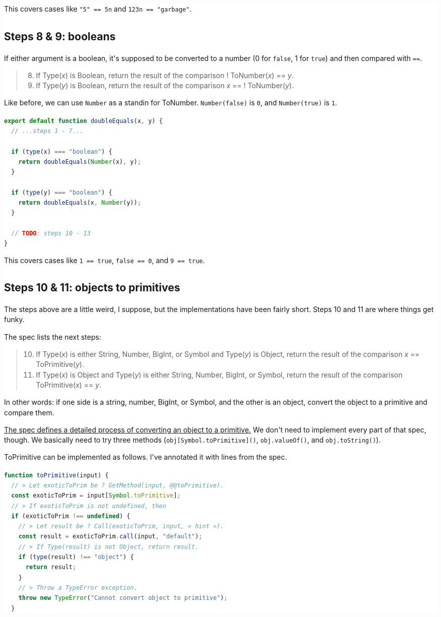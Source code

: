 This covers cases like `"5" == 5n` and `123n == "garbage"`.

## Steps 8 & 9: booleans

If either argument is a boolean, it's supposed to be converted to a number (0 for `false`, 1 for `true`) and then compared with `==`.

> 8. If Type(_x_) is Boolean, return the result of the comparison ! ToNumber(_x_) == _y_.
> 9. If Type(_y_) is Boolean, return the result of the comparison _x_ == ! ToNumber(_y_).

Like before, we can use `Number` as a standin for ToNumber. `Number(false)` is `0`, and `Number(true)` is `1`.

```js
export default function doubleEquals(x, y) {
  // ...steps 1 - 7...

  if (type(x) === "boolean") {
    return doubleEquals(Number(x), y);
  }

  if (type(y) === "boolean") {
    return doubleEquals(x, Number(y));
  }

  // TODO: steps 10 - 13
}
```

This covers cases like `1 == true`, `false == 0`, and `9 == true`.

## Steps 10 & 11: objects to primitives

The steps above are a little weird, I suppose, but the implementations have been fairly short. Steps 10 and 11 are where things get funky.

The spec lists the next steps:

> 10. If Type(_x_) is either String, Number, BigInt, or Symbol and Type(_y_) is Object, return the result of the comparison _x_ == ToPrimitive(_y_).
> 11. If Type(_x_) is Object and Type(_y_) is either String, Number, BigInt, or Symbol, return the result of the comparison ToPrimitive(_x_) == _y_.

In other words: if one side is a string, number, BigInt, or Symbol, and the other is an object, convert the object to a primitive and compare them.

[The spec defines a detailed process of converting an object to a primitive.](https://262.ecma-international.org/11.0/#sec-toprimitive) We don't need to implement every part of that spec, though. We basically need to try three methods (`obj[Symbol.toPrimitive]()`, `obj.valueOf()`, and `obj.toString()`).

ToPrimitive can be implemented as follows. I've annotated it with lines from the spec.

```javascript
function toPrimitive(input) {
  // > Let exoticToPrim be ? GetMethod(input, @@toPrimitive).
  const exoticToPrim = input[Symbol.toPrimitive];
  // > If exoticToPrim is not undefined, then
  if (exoticToPrim !== undefined) {
    // > Let result be ? Call(exoticToPrim, input, « hint »).
    const result = exoticToPrim.call(input, "default");
    // > If Type(result) is not Object, return result.
    if (type(result) !== "object") {
      return result;
    }
    // > Throw a TypeError exception.
    throw new TypeError("Cannot convert object to primitive");
  }
```

[0]: https://262.ecma-international.org/11.0/#sec-abstract-equality-comparison
[typeof]: https://developer.mozilla.org/en-US/docs/Web/JavaScript/Reference/Operators/typeof